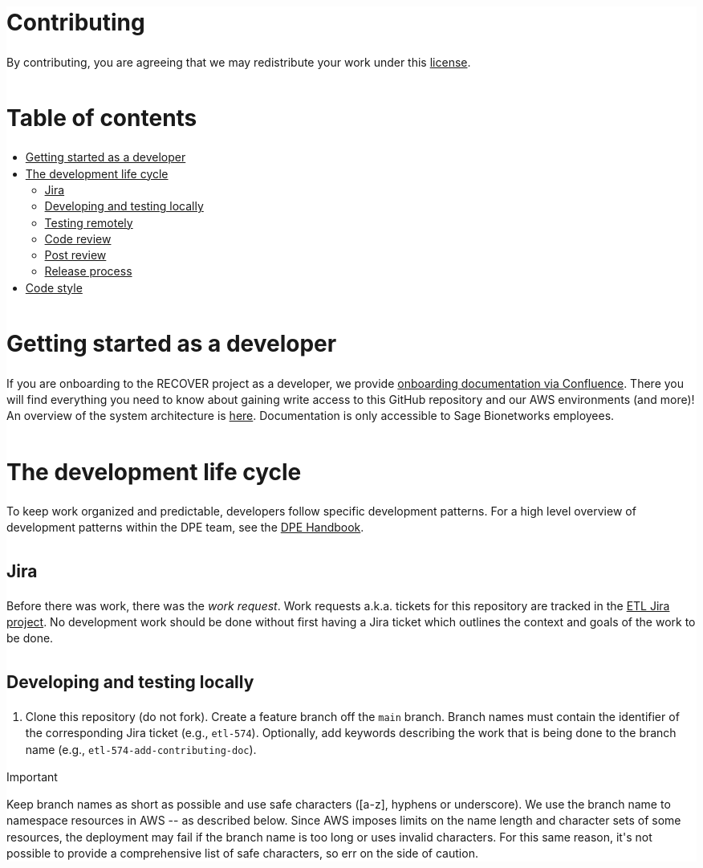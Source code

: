 # Contributing

By contributing, you are agreeing that we may redistribute your work under this [license](LICENSE).

# Table of contents
- [Getting started as a developer](#getting-started-as-a-developer)
- [The development life cycle](#the-development-life-cycle)
   * [Jira](#jira)
   * [Developing and testing locally](#developing-and-testing-locally)
   * [Testing remotely](#testing-remotely)
   * [Code review](#code-review)
   * [Post review](#post-review)
   * [Release process](#release-process)
- [Code style](#code-style)

# Getting started as a developer

If you are onboarding to the RECOVER project as a developer, we provide [onboarding documentation via Confluence](https://sagebionetworks.jira.com/wiki/spaces/IBC/pages/2808053761/RECOVER+ETL#Getting-Started). There you will find everything you need to know about gaining write access to this GitHub repository and our AWS environments (and more)! An overview of the system architecture is [here](https://sagebionetworks.jira.com/wiki/spaces/IBC/pages/2741075969/RMHDR-48+RECOVER+ETL+Design). Documentation is only accessible to Sage Bionetworks employees.

# The development life cycle

To keep work organized and predictable, developers follow specific development patterns. For a high level overview of development patterns within the DPE team, see the [DPE Handbook](https://sagebionetworks.jira.com/wiki/spaces/IBC/pages/2667905251/DPE+handbook).

## Jira

Before there was work, there was the _work request_. Work requests a.k.a. tickets for this repository are tracked in the [ETL Jira project](https://sagebionetworks.jira.com/jira/software/c/projects/ETL/boards/190). No development work should be done without first having a Jira ticket which outlines the context and goals of the work to be done.

## Developing and testing locally

1. Clone this repository (do not fork). Create a feature branch off the `main` branch. Branch names must contain the identifier of the corresponding Jira ticket (e.g., `etl-574`). Optionally, add keywords describing the work that is being done to the branch name (e.g., `etl-574-add-contributing-doc`).

> [!IMPORTANT]
> Keep branch names as short as possible and use safe characters ([a-z], hyphens or underscore). We use the branch name to namespace resources in AWS -- as described below. Since AWS imposes limits on the name length and character sets of some resources, the deployment may fail if the branch name is too long or uses invalid characters. For this same reason, it's not possible to provide a comprehensive list of safe characters, so err on the side of caution.
